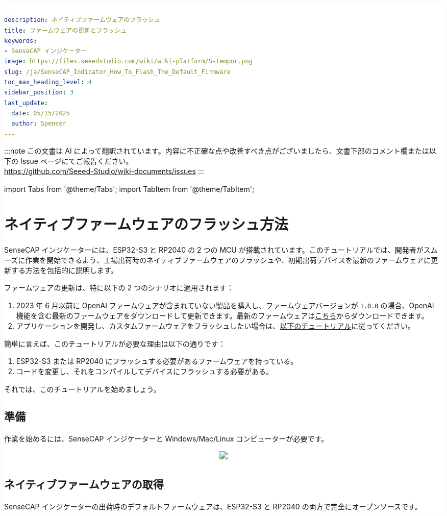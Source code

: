 ```yaml
---
description: ネイティブファームウェアのフラッシュ
title: ファームウェアの更新とフラッシュ  
keywords:
- SenseCAP インジケーター
image: https://files.seeedstudio.com/wiki/wiki-platform/S-tempor.png
slug: /ja/SenseCAP_Indicator_How_To_Flash_The_Default_Firmware
toc_max_heading_level: 4
sidebar_position: 3
last_update:
  date: 05/15/2025
  author: Spencer
---
```

:::note
この文書は AI によって翻訳されています。内容に不正確な点や改善すべき点がございましたら、文書下部のコメント欄または以下の Issue ページにてご報告ください。  
https://github.com/Seeed-Studio/wiki-documents/issues
:::

import Tabs from '@theme/Tabs';
import TabItem from '@theme/TabItem';

# **ネイティブファームウェアのフラッシュ方法**

SenseCAP インジケーターには、ESP32-S3 と RP2040 の 2 つの MCU が搭載されています。このチュートリアルでは、開発者がスムーズに作業を開始できるよう、工場出荷時のネイティブファームウェアのフラッシュや、初期出荷デバイスを最新のファームウェアに更新する方法を包括的に説明します。

ファームウェアの更新は、特に以下の 2 つのシナリオに適用されます：

1. 2023 年 6 月以前に OpenAI ファームウェアが含まれていない製品を購入し、ファームウェアバージョンが `1.0.0` の場合、OpenAI 機能を含む最新のファームウェアをダウンロードして更新できます。最新のファームウェアは[こちら](https://github.com/Seeed-Solution/SenseCAP_Indicator_ESP32/releases)からダウンロードできます。
2. アプリケーションを開発し、カスタムファームウェアをフラッシュしたい場合は、[以下のチュートリアル](#flash-esp32-s3-frimware-using-espressif-idf)に従ってください。

簡単に言えば、このチュートリアルが必要な理由は以下の通りです：
1. ESP32-S3 または RP2040 にフラッシュする必要があるファームウェアを持っている。
2. コードを変更し、それをコンパイルしてデバイスにフラッシュする必要がある。

それでは、このチュートリアルを始めましょう。

## 準備

作業を始めるには、SenseCAP インジケーターと Windows/Mac/Linux コンピューターが必要です。

<div align="center"><img width={200} src="https://files.seeedstudio.com/wiki/SenseCAP/SenseCAP_Indicator/usb1.png"/></div>

## ネイティブファームウェアの取得

SenseCAP インジケーターの出荷時のデフォルトファームウェアは、ESP32-S3 と RP2040 の両方で完全にオープンソースです。
